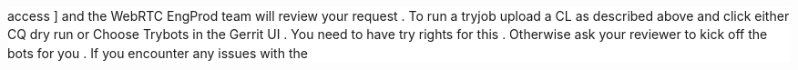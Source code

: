 access
]
and
the
WebRTC
EngProd
team
will
review
your
request
.
To
run
a
tryjob
upload
a
CL
as
described
above
and
click
either
CQ
dry
run
or
Choose
Trybots
in
the
Gerrit
UI
.
You
need
to
have
try
rights
for
this
.
Otherwise
ask
your
reviewer
to
kick
off
the
bots
for
you
.
If
you
encounter
any
issues
with
the